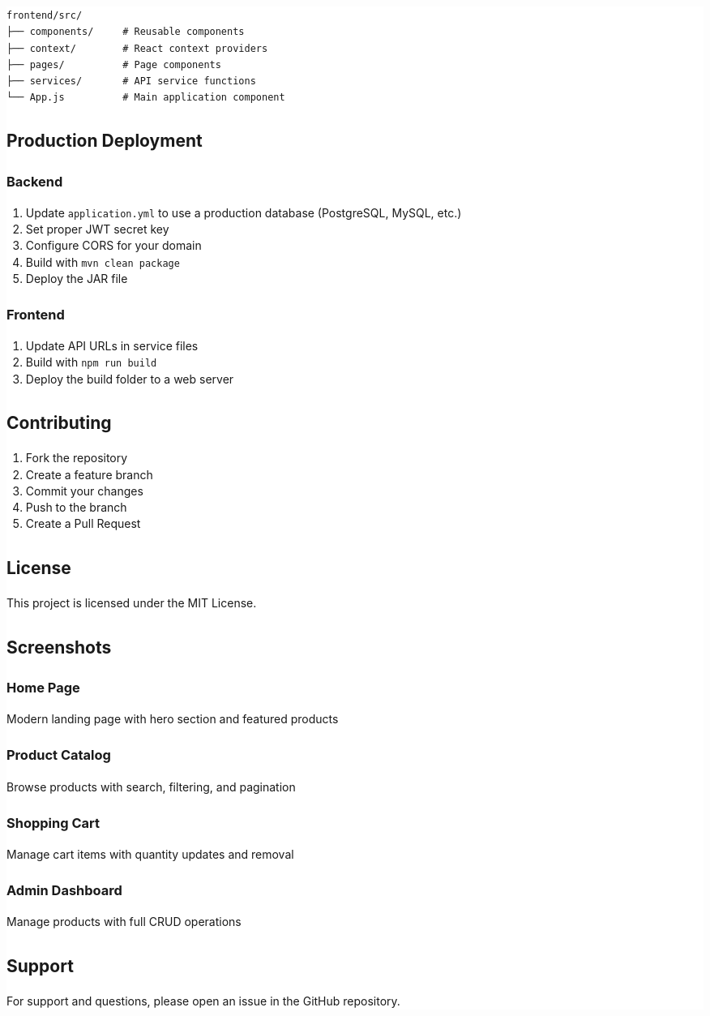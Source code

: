 ```
frontend/src/
├── components/     # Reusable components
├── context/        # React context providers
├── pages/          # Page components
├── services/       # API service functions
└── App.js          # Main application component
```

## Production Deployment

### Backend

1. Update `application.yml` to use a production database (PostgreSQL, MySQL, etc.)
2. Set proper JWT secret key
3. Configure CORS for your domain
4. Build with `mvn clean package`
5. Deploy the JAR file

### Frontend

1. Update API URLs in service files
2. Build with `npm run build`
3. Deploy the build folder to a web server

## Contributing

1. Fork the repository
2. Create a feature branch
3. Commit your changes
4. Push to the branch
5. Create a Pull Request

## License

This project is licensed under the MIT License.

## Screenshots

### Home Page

Modern landing page with hero section and featured products

### Product Catalog

Browse products with search, filtering, and pagination

### Shopping Cart

Manage cart items with quantity updates and removal

### Admin Dashboard

Manage products with full CRUD operations

## Support

For support and questions, please open an issue in the GitHub repository.
